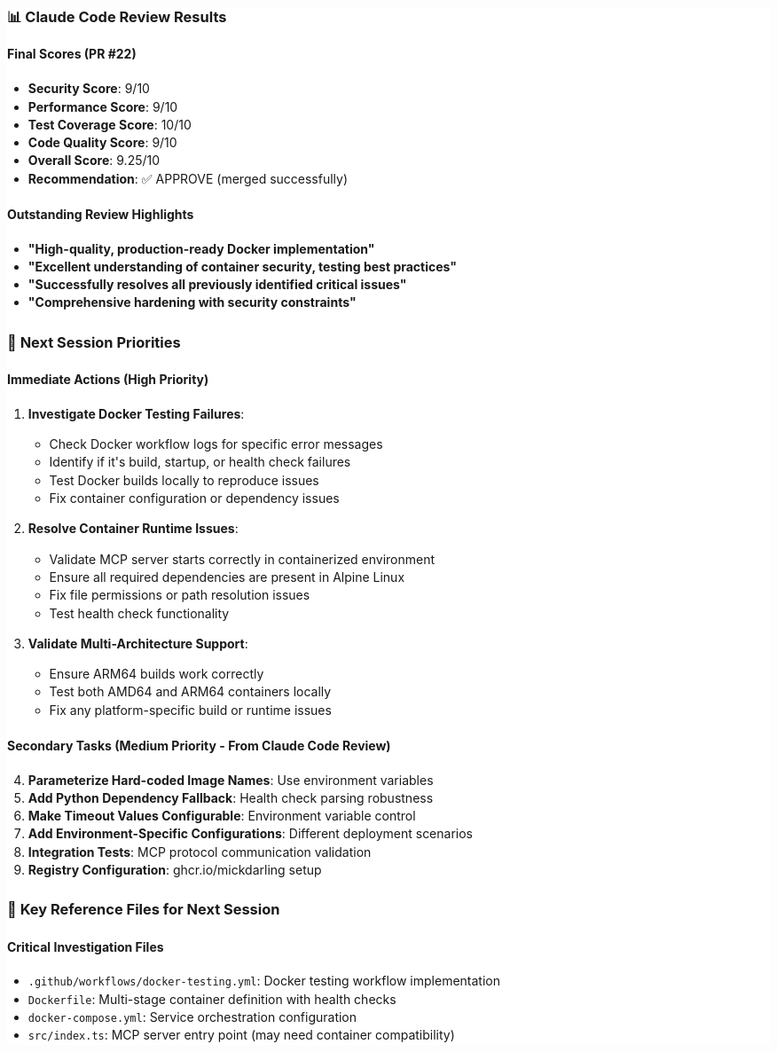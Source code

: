 ### 📊 **Claude Code Review Results**

#### **Final Scores (PR #22)**
- **Security Score**: 9/10
- **Performance Score**: 9/10  
- **Test Coverage Score**: 10/10
- **Code Quality Score**: 9/10
- **Overall Score**: 9.25/10
- **Recommendation**: ✅ APPROVE (merged successfully)

#### **Outstanding Review Highlights**
- **"High-quality, production-ready Docker implementation"**
- **"Excellent understanding of container security, testing best practices"**
- **"Successfully resolves all previously identified critical issues"**
- **"Comprehensive hardening with security constraints"**

### 🚀 **Next Session Priorities**

#### **Immediate Actions** (High Priority)
1. **Investigate Docker Testing Failures**:
   - Check Docker workflow logs for specific error messages
   - Identify if it's build, startup, or health check failures
   - Test Docker builds locally to reproduce issues
   - Fix container configuration or dependency issues

2. **Resolve Container Runtime Issues**:
   - Validate MCP server starts correctly in containerized environment
   - Ensure all required dependencies are present in Alpine Linux
   - Fix file permissions or path resolution issues
   - Test health check functionality

3. **Validate Multi-Architecture Support**:
   - Ensure ARM64 builds work correctly
   - Test both AMD64 and ARM64 containers locally
   - Fix any platform-specific build or runtime issues

#### **Secondary Tasks** (Medium Priority - From Claude Code Review)
4. **Parameterize Hard-coded Image Names**: Use environment variables
5. **Add Python Dependency Fallback**: Health check parsing robustness
6. **Make Timeout Values Configurable**: Environment variable control
7. **Add Environment-Specific Configurations**: Different deployment scenarios
8. **Integration Tests**: MCP protocol communication validation
9. **Registry Configuration**: ghcr.io/mickdarling setup

### 📁 **Key Reference Files for Next Session**

#### **Critical Investigation Files**
- `.github/workflows/docker-testing.yml`: Docker testing workflow implementation
- `Dockerfile`: Multi-stage container definition with health checks
- `docker-compose.yml`: Service orchestration configuration
- `src/index.ts`: MCP server entry point (may need container compatibility)
